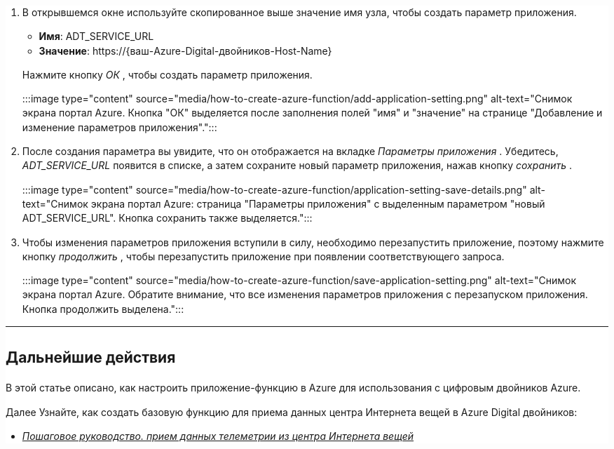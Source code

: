 1. В открывшемся окне используйте скопированное выше значение имя узла, чтобы создать параметр приложения.
    * **Имя**: ADT_SERVICE_URL
    * **Значение**: https://{ваш-Azure-Digital-двойников-Host-Name}
    
    Нажмите кнопку _ОК_ , чтобы создать параметр приложения.
    
    :::image type="content" source="media/how-to-create-azure-function/add-application-setting.png" alt-text="Снимок экрана портал Azure. Кнопка &quot;ОК&quot; выделяется после заполнения полей &quot;имя&quot; и &quot;значение&quot; на странице &quot;Добавление и изменение параметров приложения&quot;.":::

1. После создания параметра вы увидите, что он отображается на вкладке _Параметры приложения_ . Убедитесь, *ADT_SERVICE_URL* появится в списке, а затем сохраните новый параметр приложения, нажав кнопку _сохранить_ .

    :::image type="content" source="media/how-to-create-azure-function/application-setting-save-details.png" alt-text="Снимок экрана портал Azure: страница &quot;Параметры приложения&quot; с выделенным параметром &quot;новый ADT_SERVICE_URL&quot;. Кнопка сохранить также выделяется.":::

1. Чтобы изменения параметров приложения вступили в силу, необходимо перезапустить приложение, поэтому нажмите кнопку _продолжить_ , чтобы перезапустить приложение при появлении соответствующего запроса.

    :::image type="content" source="media/how-to-create-azure-function/save-application-setting.png" alt-text="Снимок экрана портал Azure. Обратите внимание, что все изменения параметров приложения с перезапуском приложения. Кнопка продолжить выделена.":::

---

## <a name="next-steps"></a>Дальнейшие действия

В этой статье описано, как настроить приложение-функцию в Azure для использования с цифровым двойников Azure.

Далее Узнайте, как создать базовую функцию для приема данных центра Интернета вещей в Azure Digital двойников:
* [*Пошаговое руководство. прием данных телеметрии из центра Интернета вещей*](how-to-ingest-iot-hub-data.md)

